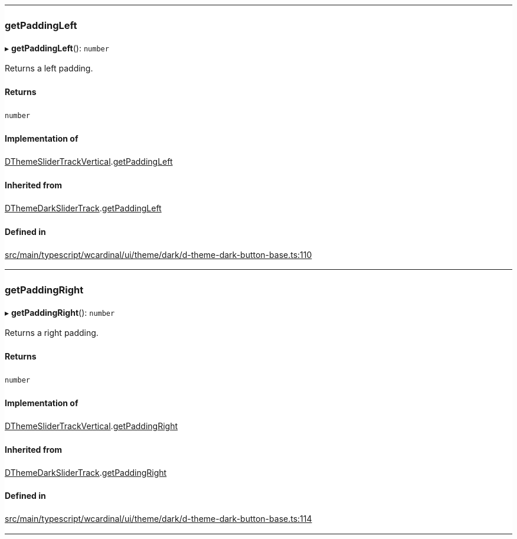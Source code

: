 ___

### getPaddingLeft

▸ **getPaddingLeft**(): `number`

Returns a left padding.

#### Returns

`number`

#### Implementation of

[DThemeSliderTrackVertical](../interfaces/DThemeSliderTrackVertical.md).[getPaddingLeft](../interfaces/DThemeSliderTrackVertical.md#getpaddingleft)

#### Inherited from

[DThemeDarkSliderTrack](DThemeDarkSliderTrack.md).[getPaddingLeft](DThemeDarkSliderTrack.md#getpaddingleft)

#### Defined in

[src/main/typescript/wcardinal/ui/theme/dark/d-theme-dark-button-base.ts:110](https://github.com/winter-cardinal/winter-cardinal-ui/blob/v0.154.0/src/main/typescript/wcardinal/ui/theme/dark/d-theme-dark-button-base.ts#L110)

___

### getPaddingRight

▸ **getPaddingRight**(): `number`

Returns a right padding.

#### Returns

`number`

#### Implementation of

[DThemeSliderTrackVertical](../interfaces/DThemeSliderTrackVertical.md).[getPaddingRight](../interfaces/DThemeSliderTrackVertical.md#getpaddingright)

#### Inherited from

[DThemeDarkSliderTrack](DThemeDarkSliderTrack.md).[getPaddingRight](DThemeDarkSliderTrack.md#getpaddingright)

#### Defined in

[src/main/typescript/wcardinal/ui/theme/dark/d-theme-dark-button-base.ts:114](https://github.com/winter-cardinal/winter-cardinal-ui/blob/v0.154.0/src/main/typescript/wcardinal/ui/theme/dark/d-theme-dark-button-base.ts#L114)

___
